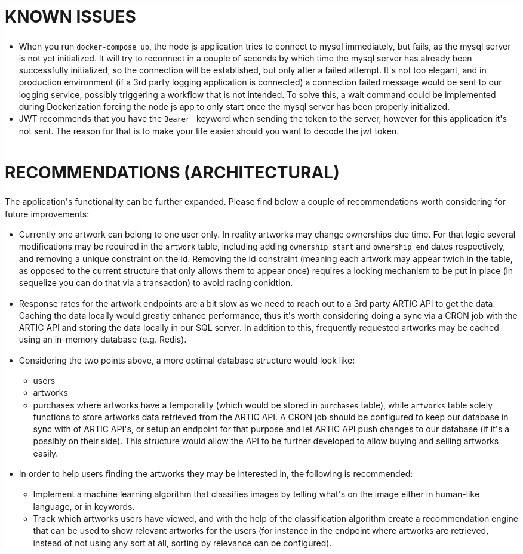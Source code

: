 # KNOWN ISSUES
- When you run `docker-compose up`, the node js application tries to connect to mysql immediately, but fails, as the mysql server is not yet initialized.
  It will try to reconnect in a couple of seconds by which time the mysql server has already been successfully initialized, so the connection will be established, but only after a failed attempt.
  It's not too elegant, and in production environment (if a 3rd party logging application is connected) a connection failed message would be sent to our logging service, possibly triggering a workflow that is not intended.
  To solve this, a wait command could be implemented during Dockerization forcing the node js app to only start once the mysql server has been properly initialized.
- JWT recommends that you have the `Bearer ` keyword when sending the token to the server, however for this application it's not sent.
  The reason for that is to make your life easier should you want to decode the jwt token.

# RECOMMENDATIONS (ARCHITECTURAL)
The application's functionality can be further expanded.
Please find below a couple of recommendations worth considering for future improvements:

- Currently one artwork can belong to one user only. In reality artworks may change ownerships due time.
  For that logic several modifications may be required in the `artwork` table, including adding `ownership_start` and `ownership_end` dates respectively, and removing a unique constraint on the id.
  Removing the id constraint (meaning each artwork may appear twich in the table, as opposed to the current structure that only allows them to appear once) requires a locking mechanism to be put in place (in sequelize you can do that via a transaction) to avoid racing conidtion.

- Response rates for the artwork endpoints are a bit slow as we need to reach out to a 3rd party ARTIC API to get the data.
  Caching the data locally would greatly enhance performance, thus it's worth considering doing a sync via a CRON job with the ARTIC API and storing the data locally in our SQL server.
  In addition to this, frequently requested artworks may be cached using an in-memory database (e.g. Redis).

- Considering the two points above, a more optimal database structure would look like:
    * users
    * artworks
    * purchases
  where artworks have a temporality (which would be stored in `purchases` table), while `artworks` table solely functions to store artworks data retrieved from the ARTIC API.
  A CRON job should be configured to keep our database in sync with of ARTIC API's, or setup an endpoint for that purpose and let ARTIC API push changes to our database (if it's a possibly on their side).
  This structure would allow the API to be further developed to allow buying and selling artworks easily.
  
- In order to help users finding the artworks they may be interested in, the following is recommended:
  * Implement a machine learning algorithm that classifies images by telling what's on the image either in human-like language, or in keywords.
  * Track which artworks users have viewed, and with the help of the classification algorithm create a recommendation engine that can be used to show relevant artworks for the users (for instance in the endpoint where artworks are retrieved, instead of not using any sort at all, sorting by relevance can be configured).
